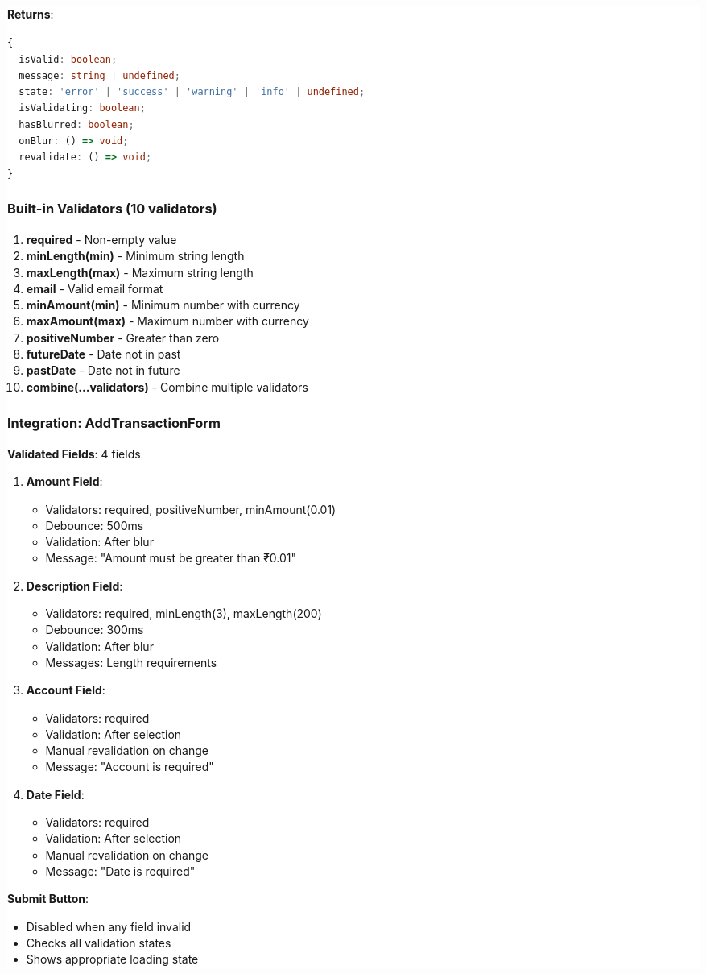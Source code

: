 **Returns**:
```typescript
{
  isValid: boolean;
  message: string | undefined;
  state: 'error' | 'success' | 'warning' | 'info' | undefined;
  isValidating: boolean;
  hasBlurred: boolean;
  onBlur: () => void;
  revalidate: () => void;
}
```

### Built-in Validators (10 validators)
1. **required** - Non-empty value
2. **minLength(min)** - Minimum string length
3. **maxLength(max)** - Maximum string length
4. **email** - Valid email format
5. **minAmount(min)** - Minimum number with currency
6. **maxAmount(max)** - Maximum number with currency
7. **positiveNumber** - Greater than zero
8. **futureDate** - Date not in past
9. **pastDate** - Date not in future
10. **combine(...validators)** - Combine multiple validators

### Integration: AddTransactionForm
**Validated Fields**: 4 fields  

1. **Amount Field**:
   - Validators: required, positiveNumber, minAmount(0.01)
   - Debounce: 500ms
   - Validation: After blur
   - Message: "Amount must be greater than ₹0.01"

2. **Description Field**:
   - Validators: required, minLength(3), maxLength(200)
   - Debounce: 300ms
   - Validation: After blur
   - Messages: Length requirements

3. **Account Field**:
   - Validators: required
   - Validation: After selection
   - Manual revalidation on change
   - Message: "Account is required"

4. **Date Field**:
   - Validators: required
   - Validation: After selection
   - Manual revalidation on change
   - Message: "Date is required"

**Submit Button**:
- Disabled when any field invalid
- Checks all validation states
- Shows appropriate loading state

